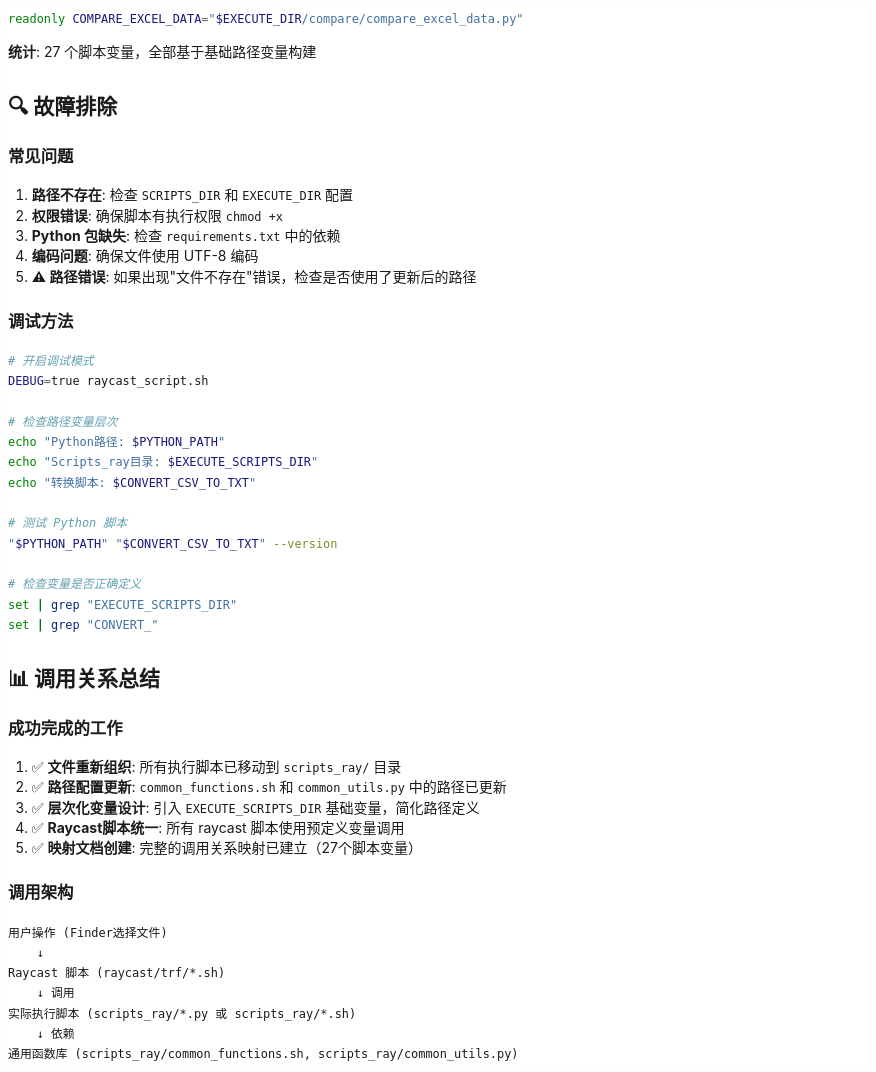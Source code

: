 ```bash
readonly COMPARE_EXCEL_DATA="$EXECUTE_DIR/compare/compare_excel_data.py"
```

**统计**: 27 个脚本变量，全部基于基础路径变量构建

## 🔍 故障排除

### 常见问题

1. **路径不存在**: 检查 `SCRIPTS_DIR` 和 `EXECUTE_DIR` 配置
2. **权限错误**: 确保脚本有执行权限 `chmod +x`
3. **Python 包缺失**: 检查 `requirements.txt` 中的依赖
4. **编码问题**: 确保文件使用 UTF-8 编码
5. **⚠️ 路径错误**: 如果出现"文件不存在"错误，检查是否使用了更新后的路径

### 调试方法

```bash
# 开启调试模式
DEBUG=true raycast_script.sh

# 检查路径变量层次
echo "Python路径: $PYTHON_PATH"
echo "Scripts_ray目录: $EXECUTE_SCRIPTS_DIR"
echo "转换脚本: $CONVERT_CSV_TO_TXT"

# 测试 Python 脚本
"$PYTHON_PATH" "$CONVERT_CSV_TO_TXT" --version

# 检查变量是否正确定义
set | grep "EXECUTE_SCRIPTS_DIR"
set | grep "CONVERT_"
```

## 📊 调用关系总结

### 成功完成的工作

1. ✅ **文件重新组织**: 所有执行脚本已移动到 `scripts_ray/` 目录
2. ✅ **路径配置更新**: `common_functions.sh` 和 `common_utils.py` 中的路径已更新
3. ✅ **层次化变量设计**: 引入 `EXECUTE_SCRIPTS_DIR` 基础变量，简化路径定义
4. ✅ **Raycast脚本统一**: 所有 raycast 脚本使用预定义变量调用
5. ✅ **映射文档创建**: 完整的调用关系映射已建立（27个脚本变量）

### 调用架构

```
用户操作 (Finder选择文件)
    ↓
Raycast 脚本 (raycast/trf/*.sh)
    ↓ 调用
实际执行脚本 (scripts_ray/*.py 或 scripts_ray/*.sh)
    ↓ 依赖
通用函数库 (scripts_ray/common_functions.sh, scripts_ray/common_utils.py)
```
